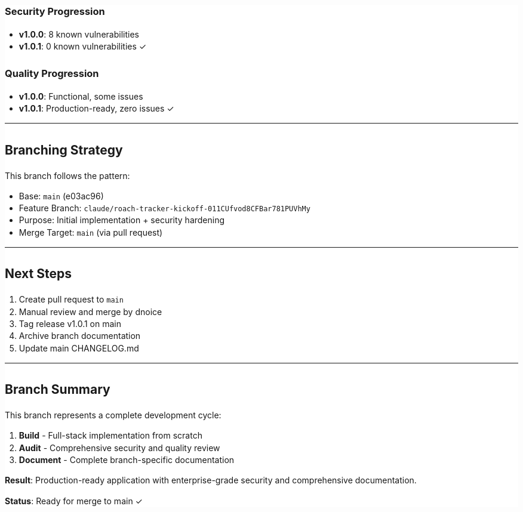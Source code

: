 ### Security Progression
- **v1.0.0**: 8 known vulnerabilities
- **v1.0.1**: 0 known vulnerabilities ✓

### Quality Progression
- **v1.0.0**: Functional, some issues
- **v1.0.1**: Production-ready, zero issues ✓

---

## Branching Strategy

This branch follows the pattern:
- Base: `main` (e03ac96)
- Feature Branch: `claude/roach-tracker-kickoff-011CUfvod8CFBar781PUVhMy`
- Purpose: Initial implementation + security hardening
- Merge Target: `main` (via pull request)

---

## Next Steps

1. Create pull request to `main`
2. Manual review and merge by dnoice
3. Tag release v1.0.1 on main
4. Archive branch documentation
5. Update main CHANGELOG.md

---

## Branch Summary

This branch represents a complete development cycle:
1. **Build** - Full-stack implementation from scratch
2. **Audit** - Comprehensive security and quality review
3. **Document** - Complete branch-specific documentation

**Result**: Production-ready application with enterprise-grade security and comprehensive documentation.

**Status**: Ready for merge to main ✓

